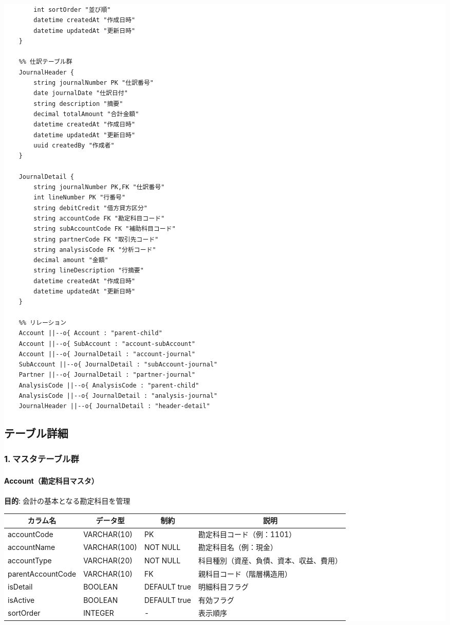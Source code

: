 ```mermaid
        int sortOrder "並び順"
        datetime createdAt "作成日時"
        datetime updatedAt "更新日時"
    }

    %% 仕訳テーブル群
    JournalHeader {
        string journalNumber PK "仕訳番号"
        date journalDate "仕訳日付"
        string description "摘要"
        decimal totalAmount "合計金額"
        datetime createdAt "作成日時"
        datetime updatedAt "更新日時"
        uuid createdBy "作成者"
    }

    JournalDetail {
        string journalNumber PK,FK "仕訳番号"
        int lineNumber PK "行番号"
        string debitCredit "借方貸方区分"
        string accountCode FK "勘定科目コード"
        string subAccountCode FK "補助科目コード"
        string partnerCode FK "取引先コード"
        string analysisCode FK "分析コード"
        decimal amount "金額"
        string lineDescription "行摘要"
        datetime createdAt "作成日時"
        datetime updatedAt "更新日時"
    }

    %% リレーション
    Account ||--o{ Account : "parent-child"
    Account ||--o{ SubAccount : "account-subAccount"
    Account ||--o{ JournalDetail : "account-journal"
    SubAccount ||--o{ JournalDetail : "subAccount-journal"
    Partner ||--o{ JournalDetail : "partner-journal"
    AnalysisCode ||--o{ AnalysisCode : "parent-child"
    AnalysisCode ||--o{ JournalDetail : "analysis-journal"
    JournalHeader ||--o{ JournalDetail : "header-detail"
```

## テーブル詳細

### 1. マスタテーブル群

#### Account（勘定科目マスタ）

**目的**: 会計の基本となる勘定科目を管理

| カラム名          | データ型     | 制約         | 説明                                     |
| ----------------- | ------------ | ------------ | ---------------------------------------- |
| accountCode       | VARCHAR(10)  | PK           | 勘定科目コード（例：1101）               |
| accountName       | VARCHAR(100) | NOT NULL     | 勘定科目名（例：現金）                   |
| accountType       | VARCHAR(20)  | NOT NULL     | 科目種別（資産、負債、資本、収益、費用） |
| parentAccountCode | VARCHAR(10)  | FK           | 親科目コード（階層構造用）               |
| isDetail          | BOOLEAN      | DEFAULT true | 明細科目フラグ                           |
| isActive          | BOOLEAN      | DEFAULT true | 有効フラグ                               |
| sortOrder         | INTEGER      | -            | 表示順序                                 |
